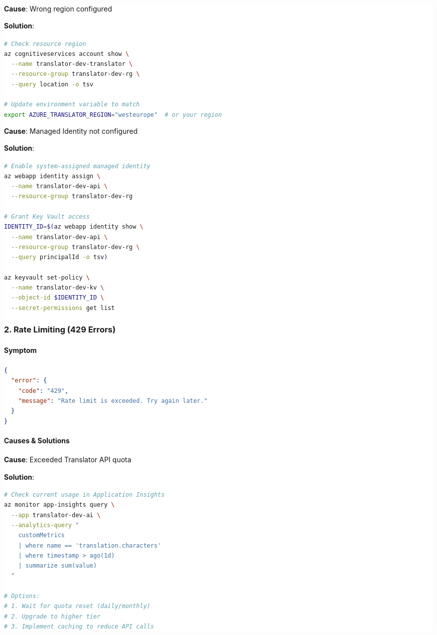 **Cause**: Wrong region configured

**Solution**:
```bash
# Check resource region
az cognitiveservices account show \
  --name translator-dev-translator \
  --resource-group translator-dev-rg \
  --query location -o tsv

# Update environment variable to match
export AZURE_TRANSLATOR_REGION="westeurope"  # or your region
```

**Cause**: Managed Identity not configured

**Solution**:
```bash
# Enable system-assigned managed identity
az webapp identity assign \
  --name translator-dev-api \
  --resource-group translator-dev-rg

# Grant Key Vault access
IDENTITY_ID=$(az webapp identity show \
  --name translator-dev-api \
  --resource-group translator-dev-rg \
  --query principalId -o tsv)

az keyvault set-policy \
  --name translator-dev-kv \
  --object-id $IDENTITY_ID \
  --secret-permissions get list
```

### 2. Rate Limiting (429 Errors)

#### Symptom
```json
{
  "error": {
    "code": "429",
    "message": "Rate limit is exceeded. Try again later."
  }
}
```

#### Causes & Solutions

**Cause**: Exceeded Translator API quota

**Solution**:
```bash
# Check current usage in Application Insights
az monitor app-insights query \
  --app translator-dev-ai \
  --analytics-query "
    customMetrics
    | where name == 'translation.characters'
    | where timestamp > ago(1d)
    | summarize sum(value)
  "

# Options:
# 1. Wait for quota reset (daily/monthly)
# 2. Upgrade to higher tier
# 3. Implement caching to reduce API calls
```